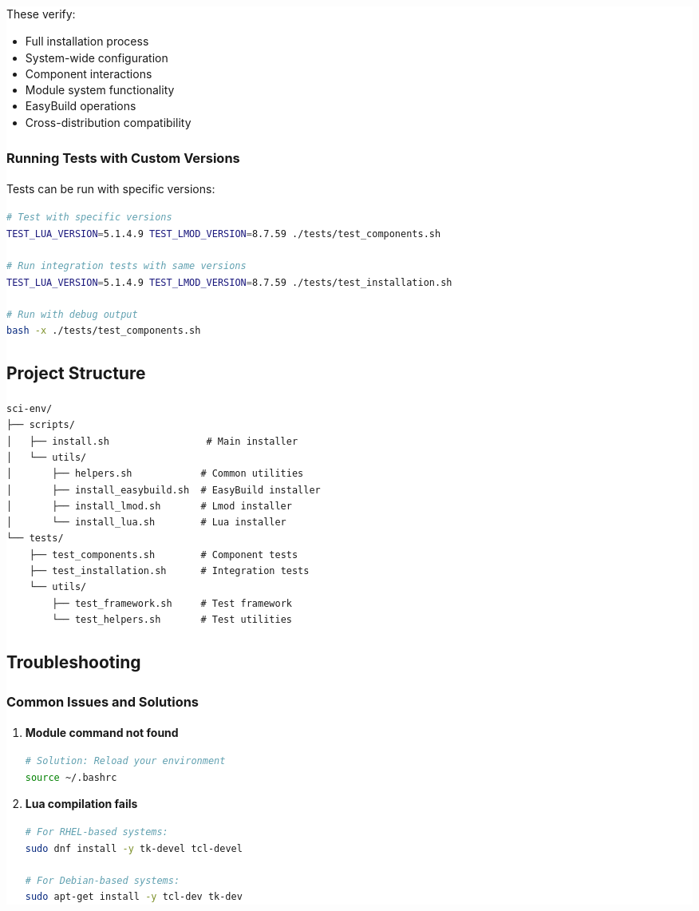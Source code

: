 These verify:
- Full installation process
- System-wide configuration
- Component interactions
- Module system functionality
- EasyBuild operations
- Cross-distribution compatibility

### Running Tests with Custom Versions

Tests can be run with specific versions:
```bash
# Test with specific versions
TEST_LUA_VERSION=5.1.4.9 TEST_LMOD_VERSION=8.7.59 ./tests/test_components.sh

# Run integration tests with same versions
TEST_LUA_VERSION=5.1.4.9 TEST_LMOD_VERSION=8.7.59 ./tests/test_installation.sh

# Run with debug output
bash -x ./tests/test_components.sh
```

## Project Structure

```
sci-env/
├── scripts/
│   ├── install.sh                 # Main installer
│   └── utils/
│       ├── helpers.sh            # Common utilities
│       ├── install_easybuild.sh  # EasyBuild installer
│       ├── install_lmod.sh       # Lmod installer
│       └── install_lua.sh        # Lua installer
└── tests/
    ├── test_components.sh        # Component tests
    ├── test_installation.sh      # Integration tests
    └── utils/
        ├── test_framework.sh     # Test framework
        └── test_helpers.sh       # Test utilities
```

## Troubleshooting

### Common Issues and Solutions

1. **Module command not found**
   ```bash
   # Solution: Reload your environment
   source ~/.bashrc
   ```

2. **Lua compilation fails**
   ```bash
   # For RHEL-based systems:
   sudo dnf install -y tk-devel tcl-devel

   # For Debian-based systems:
   sudo apt-get install -y tcl-dev tk-dev
   ```
